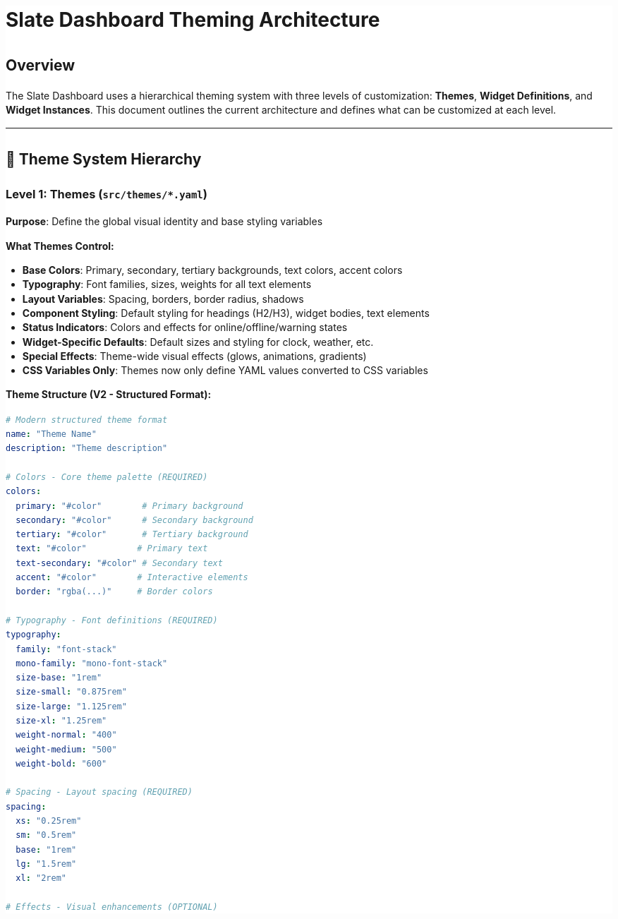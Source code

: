 # Slate Dashboard Theming Architecture

## Overview

The Slate Dashboard uses a hierarchical theming system with three levels of customization: **Themes**, **Widget Definitions**, and **Widget Instances**. This document outlines the current architecture and defines what can be customized at each level.

---

## 🎨 Theme System Hierarchy

### Level 1: Themes (`src/themes/*.yaml`)

**Purpose**: Define the global visual identity and base styling variables

**What Themes Control:**
- **Base Colors**: Primary, secondary, tertiary backgrounds, text colors, accent colors  
- **Typography**: Font families, sizes, weights for all text elements
- **Layout Variables**: Spacing, borders, border radius, shadows
- **Component Styling**: Default styling for headings (H2/H3), widget bodies, text elements
- **Status Indicators**: Colors and effects for online/offline/warning states
- **Widget-Specific Defaults**: Default sizes and styling for clock, weather, etc.
- **Special Effects**: Theme-wide visual effects (glows, animations, gradients)
- **CSS Variables Only**: Themes now only define YAML values converted to CSS variables

**Theme Structure (V2 - Structured Format):**
```yaml
# Modern structured theme format
name: "Theme Name"
description: "Theme description"

# Colors - Core theme palette (REQUIRED)
colors:
  primary: "#color"        # Primary background
  secondary: "#color"      # Secondary background
  tertiary: "#color"       # Tertiary background
  text: "#color"          # Primary text
  text-secondary: "#color" # Secondary text
  accent: "#color"        # Interactive elements
  border: "rgba(...)"     # Border colors

# Typography - Font definitions (REQUIRED)
typography:
  family: "font-stack"
  mono-family: "mono-font-stack"
  size-base: "1rem"
  size-small: "0.875rem"
  size-large: "1.125rem"
  size-xl: "1.25rem"
  weight-normal: "400"
  weight-medium: "500"
  weight-bold: "600"

# Spacing - Layout spacing (REQUIRED)
spacing:
  xs: "0.25rem"
  sm: "0.5rem"
  base: "1rem"
  lg: "1.5rem"
  xl: "2rem"

# Effects - Visual enhancements (OPTIONAL)
```